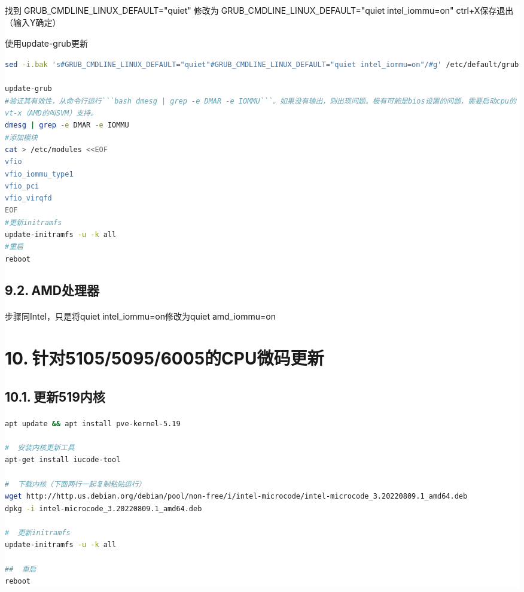 找到  GRUB_CMDLINE_LINUX_DEFAULT="quiet"
修改为 GRUB_CMDLINE_LINUX_DEFAULT="quiet intel_iommu=on"
ctrl+X保存退出（输入Y确定）

使用update-grub更新

```bash
sed -i.bak 's#GRUB_CMDLINE_LINUX_DEFAULT="quiet"#GRUB_CMDLINE_LINUX_DEFAULT="quiet intel_iommu=on"/#g' /etc/default/grub 

update-grub
#验证其有效性，从命令行运行```bash dmesg | grep -e DMAR -e IOMMU```。如果没有输出，则出现问题。极有可能是bios设置的问题，需要启动cpu的vt-x（AMD的叫SVM）支持。
dmesg | grep -e DMAR -e IOMMU
#添加模块
cat > /etc/modules <<EOF
vfio
vfio_iommu_type1
vfio_pci
vfio_virqfd
EOF
#更新initramfs 
update-initramfs -u -k all
#重启
reboot
```

## 9.2. AMD处理器

步骤同Intel，只是将quiet intel_iommu=on修改为quiet amd_iommu=on

# 10. 针对5105/5095/6005的CPU微码更新

## 10.1. 更新519内核

```bash
apt update && apt install pve-kernel-5.19
 
#  安装内核更新工具 
apt-get install iucode-tool
 
#  下载内核（下面两行一起复制粘贴运行） 
wget http://http.us.debian.org/debian/pool/non-free/i/intel-microcode/intel-microcode_3.20220809.1_amd64.deb
dpkg -i intel-microcode_3.20220809.1_amd64.deb
 
#  更新initramfs 
update-initramfs -u -k all
 
##  重启 
reboot
```
